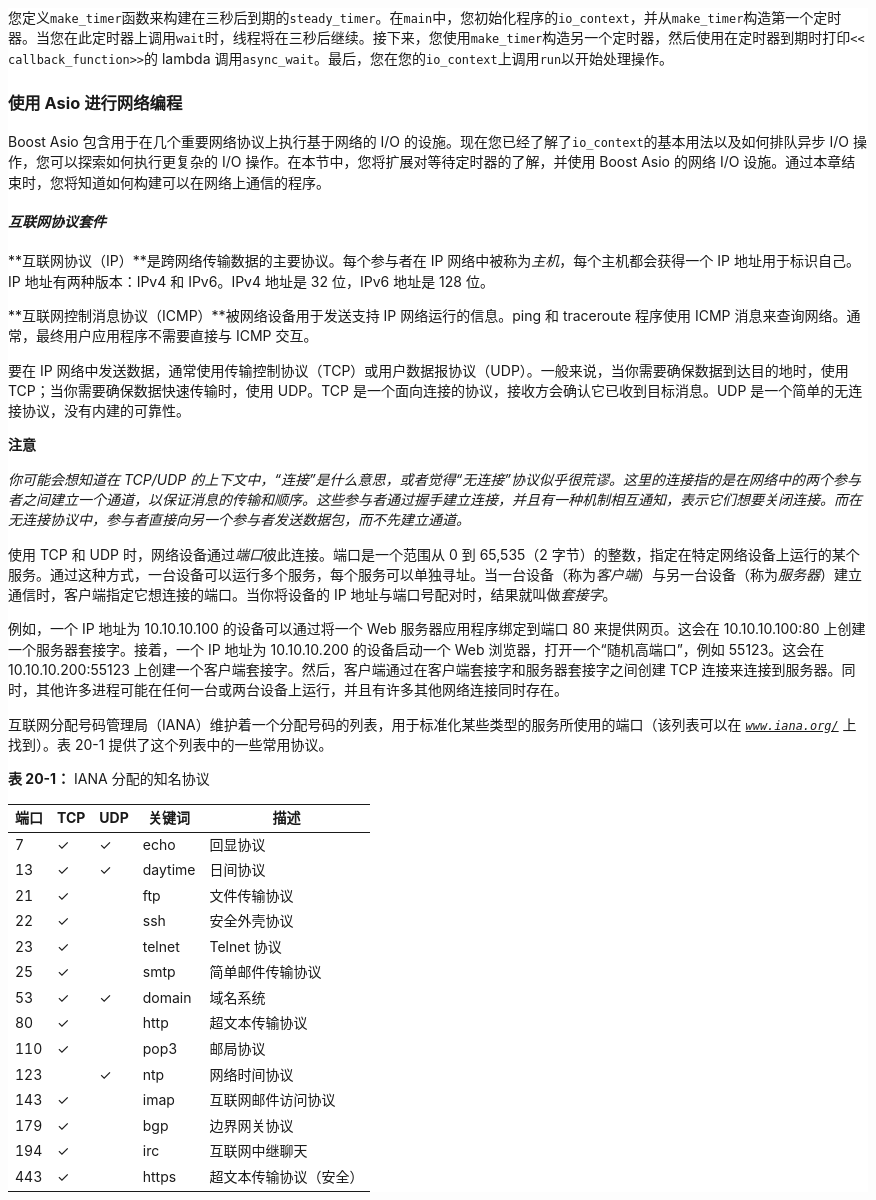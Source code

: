 您定义`make_timer`函数来构建在三秒后到期的`steady_timer`。在`main`中，您初始化程序的`io_context`，并从`make_timer`构造第一个定时器。当您在此定时器上调用`wait`时，线程将在三秒后继续。接下来，您使用`make_timer`构造另一个定时器，然后使用在定时器到期时打印`<<callback_function>>`的 lambda 调用`async_wait`。最后，您在您的`io_context`上调用`run`以开始处理操作。

### **使用 Asio 进行网络编程**

Boost Asio 包含用于在几个重要网络协议上执行基于网络的 I/O 的设施。现在您已经了解了`io_context`的基本用法以及如何排队异步 I/O 操作，您可以探索如何执行更复杂的 I/O 操作。在本节中，您将扩展对等待定时器的了解，并使用 Boost Asio 的网络 I/O 设施。通过本章结束时，您将知道如何构建可以在网络上通信的程序。

#### ***互联网协议套件***

**互联网协议（IP）**是跨网络传输数据的主要协议。每个参与者在 IP 网络中被称为*主机*，每个主机都会获得一个 IP 地址用于标识自己。IP 地址有两种版本：IPv4 和 IPv6。IPv4 地址是 32 位，IPv6 地址是 128 位。

**互联网控制消息协议（ICMP）**被网络设备用于发送支持 IP 网络运行的信息。ping 和 traceroute 程序使用 ICMP 消息来查询网络。通常，最终用户应用程序不需要直接与 ICMP 交互。

要在 IP 网络中发送数据，通常使用传输控制协议（TCP）或用户数据报协议（UDP）。一般来说，当你需要确保数据到达目的地时，使用 TCP；当你需要确保数据快速传输时，使用 UDP。TCP 是一个面向连接的协议，接收方会确认它已收到目标消息。UDP 是一个简单的无连接协议，没有内建的可靠性。

**注意**

*你可能会想知道在 TCP/UDP 的上下文中，“连接”是什么意思，或者觉得“无连接”协议似乎很荒谬。这里的连接指的是在网络中的两个参与者之间建立一个通道，以保证消息的传输和顺序。这些参与者通过握手建立连接，并且有一种机制相互通知，表示它们想要关闭连接。而在无连接协议中，参与者直接向另一个参与者发送数据包，而不先建立通道。*

使用 TCP 和 UDP 时，网络设备通过*端口*彼此连接。端口是一个范围从 0 到 65,535（2 字节）的整数，指定在特定网络设备上运行的某个服务。通过这种方式，一台设备可以运行多个服务，每个服务可以单独寻址。当一台设备（称为*客户端*）与另一台设备（称为*服务器*）建立通信时，客户端指定它想连接的端口。当你将设备的 IP 地址与端口号配对时，结果就叫做*套接字*。

例如，一个 IP 地址为 10.10.10.100 的设备可以通过将一个 Web 服务器应用程序绑定到端口 80 来提供网页。这会在 10.10.10.100:80 上创建一个服务器套接字。接着，一个 IP 地址为 10.10.10.200 的设备启动一个 Web 浏览器，打开一个“随机高端口”，例如 55123。这会在 10.10.10.200:55123 上创建一个客户端套接字。然后，客户端通过在客户端套接字和服务器套接字之间创建 TCP 连接来连接到服务器。同时，其他许多进程可能在任何一台或两台设备上运行，并且有许多其他网络连接同时存在。

互联网分配号码管理局（IANA）维护着一个分配号码的列表，用于标准化某些类型的服务所使用的端口（该列表可以在 *[`www.iana.org/`](https://www.iana.org/)* 上找到）。表 20-1 提供了这个列表中的一些常用协议。

**表 20-1：** IANA 分配的知名协议

| **端口** | **TCP** | **UDP** | **关键词** | **描述** |
| --- | --- | --- | --- | --- |
| 7 | ✓ | ✓ | echo | 回显协议 |
| 13 | ✓ | ✓ | daytime | 日间协议 |
| 21 | ✓ |  | ftp | 文件传输协议 |
| 22 | ✓ |  | ssh | 安全外壳协议 |
| 23 | ✓ |  | telnet | Telnet 协议 |
| 25 | ✓ |  | smtp | 简单邮件传输协议 |
| 53 | ✓ | ✓ | domain | 域名系统 |
| 80 | ✓ |  | http | 超文本传输协议 |
| 110 | ✓ |  | pop3 | 邮局协议 |
| 123 |  | ✓ | ntp | 网络时间协议 |
| 143 | ✓ |  | imap | 互联网邮件访问协议 |
| 179 | ✓ |  | bgp | 边界网关协议 |
| 194 | ✓ |  | irc | 互联网中继聊天 |
| 443 | ✓ |  | https | 超文本传输协议（安全） |
